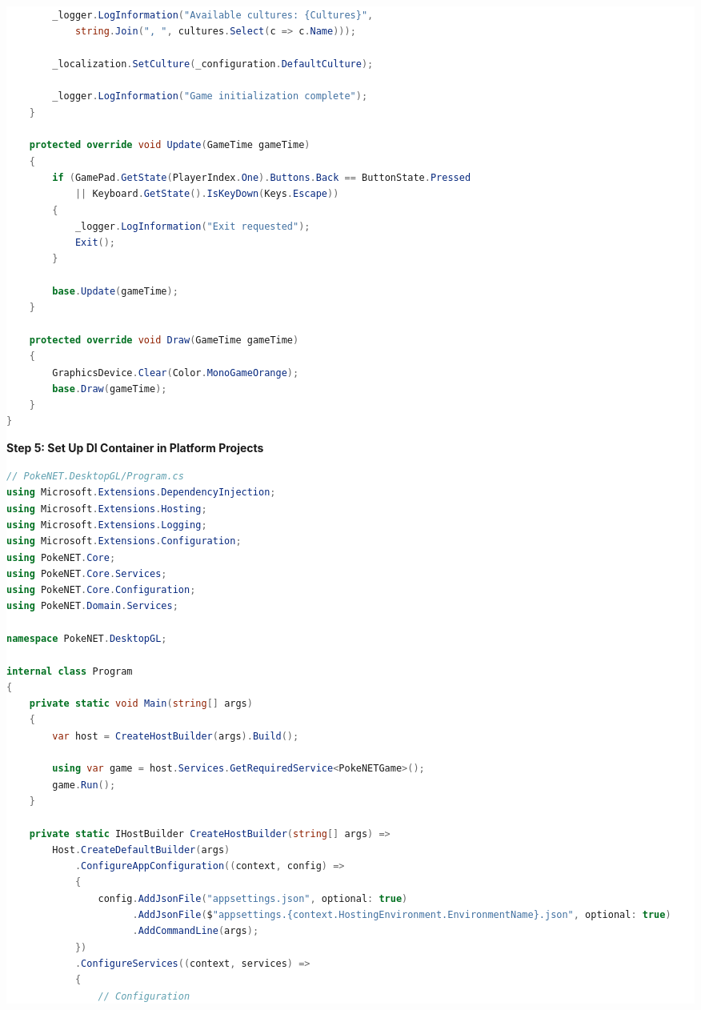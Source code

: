 ```csharp
        _logger.LogInformation("Available cultures: {Cultures}",
            string.Join(", ", cultures.Select(c => c.Name)));

        _localization.SetCulture(_configuration.DefaultCulture);

        _logger.LogInformation("Game initialization complete");
    }

    protected override void Update(GameTime gameTime)
    {
        if (GamePad.GetState(PlayerIndex.One).Buttons.Back == ButtonState.Pressed
            || Keyboard.GetState().IsKeyDown(Keys.Escape))
        {
            _logger.LogInformation("Exit requested");
            Exit();
        }

        base.Update(gameTime);
    }

    protected override void Draw(GameTime gameTime)
    {
        GraphicsDevice.Clear(Color.MonoGameOrange);
        base.Draw(gameTime);
    }
}
```

**Step 5: Set Up DI Container in Platform Projects**
```csharp
// PokeNET.DesktopGL/Program.cs
using Microsoft.Extensions.DependencyInjection;
using Microsoft.Extensions.Hosting;
using Microsoft.Extensions.Logging;
using Microsoft.Extensions.Configuration;
using PokeNET.Core;
using PokeNET.Core.Services;
using PokeNET.Core.Configuration;
using PokeNET.Domain.Services;

namespace PokeNET.DesktopGL;

internal class Program
{
    private static void Main(string[] args)
    {
        var host = CreateHostBuilder(args).Build();

        using var game = host.Services.GetRequiredService<PokeNETGame>();
        game.Run();
    }

    private static IHostBuilder CreateHostBuilder(string[] args) =>
        Host.CreateDefaultBuilder(args)
            .ConfigureAppConfiguration((context, config) =>
            {
                config.AddJsonFile("appsettings.json", optional: true)
                      .AddJsonFile($"appsettings.{context.HostingEnvironment.EnvironmentName}.json", optional: true)
                      .AddCommandLine(args);
            })
            .ConfigureServices((context, services) =>
            {
                // Configuration
```
